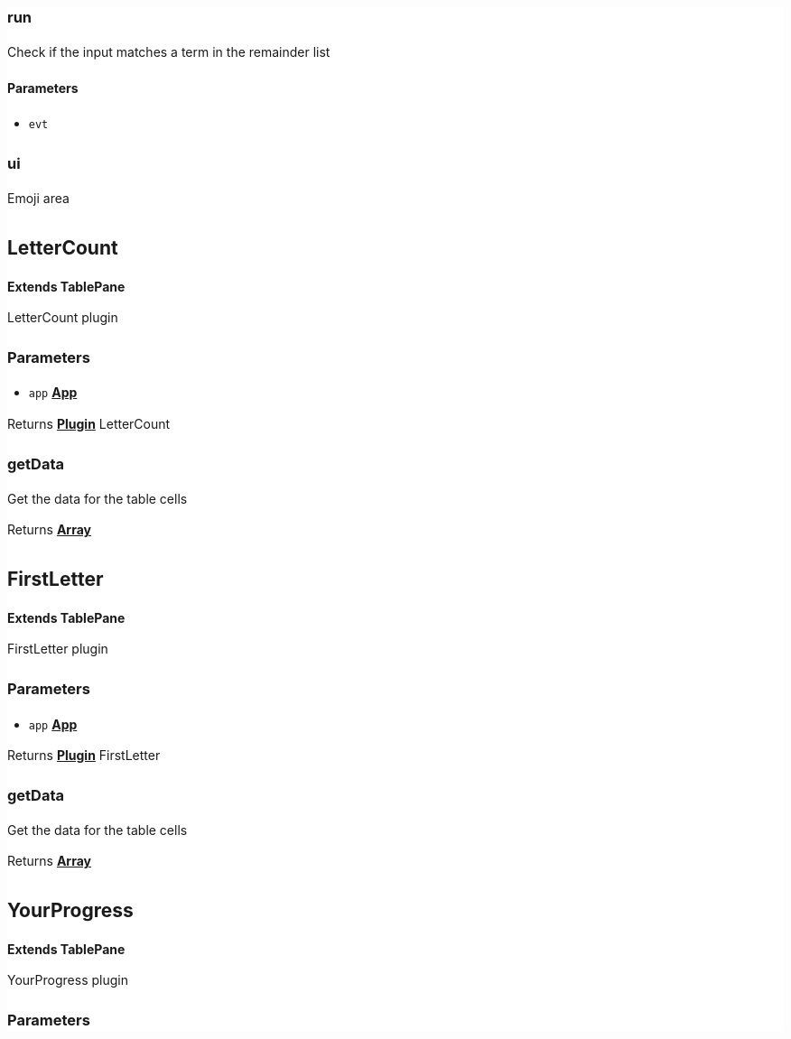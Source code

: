 ### run

Check if the input matches a term in the remainder list

#### Parameters

*   `evt`  

### ui

Emoji area

## LetterCount

**Extends TablePane**

LetterCount plugin

### Parameters

*   `app` **[App][189]** 

Returns **[Plugin][196]** LetterCount

### getData

Get the data for the table cells

Returns **[Array][184]** 

## FirstLetter

**Extends TablePane**

FirstLetter plugin

### Parameters

*   `app` **[App][189]** 

Returns **[Plugin][196]** FirstLetter

### getData

Get the data for the table cells

Returns **[Array][184]** 

## YourProgress

**Extends TablePane**

YourProgress plugin

### Parameters


[1]: #
[2]: #parameters
[3]: #-1
[4]: #parameters-1
[5]: #tonode
[6]: #parameters-2
[7]: #empty
[8]: #parameters-3
[9]: #create
[10]: #parameters-4
[11]: #el
[12]: #get
[13]: #parameters-5
[14]: #app
[15]: #parameters-6
[16]: #domset
[17]: #parameters-7
[18]: #domunset
[19]: #parameters-8
[20]: #domget
[21]: #parameters-9
[22]: #getobserverargs
[23]: #getgamestate
[24]: #getsyncdata
[25]: #envis
[26]: #parameters-10
[27]: #getresults
[28]: #waitforgamestate
[29]: #parameters-11
[30]: #getstate
[31]: #toggle
[32]: #parameters-12
[33]: #buildobserver
[34]: #buildui
[35]: #registerplugins
[36]: #add
[37]: #settings
[38]: #saveoptions
[39]: #oldversion
[40]: #get-1
[41]: #parameters-13
[42]: #set
[43]: #parameters-14
[44]: #lists
[45]: #sbdata
[46]: #app-1
[47]: #initlists
[48]: #parameters-15
[49]: #getlist
[50]: #parameters-16
[51]: #getid
[52]: #getcenterletter
[53]: #getcount
[54]: #parameters-17
[55]: #getpoints
[56]: #parameters-18
[57]: #updatelists
[58]: #parameters-19
[59]: #init
[60]: #parameters-20
[61]: #getplugins
[62]: #parameters-21
[63]: #darkmode
[64]: #parameters-22
[65]: #toggle-1
[66]: #parameters-23
[67]: #plugin
[68]: #parameters-24
[69]: #attach
[70]: #add-1
[71]: #run
[72]: #parameters-25
[73]: #description
[74]: #app-2
[75]: #target
[76]: #runevt
[77]: #colorconfig
[78]: #parameters-26
[79]: #toggle-2
[80]: #parameters-27
[81]: #display
[82]: #parameters-28
[83]: #popup
[84]: #parameters-29
[85]: #enablekeyclose
[86]: #gettarget
[87]: #create-1
[88]: #setcontent
[89]: #parameters-30
[90]: #toggle-3
[91]: #parameters-31
[92]: #header
[93]: #parameters-32
[94]: #progressbar
[95]: #parameters-33
[96]: #run-1
[97]: #parameters-34
[98]: #score
[99]: #parameters-35
[100]: #getdata
[101]: #tablepane
[102]: #parameters-36
[103]: #run-2
[104]: #parameters-37
[105]: #getpane
[106]: #spillthebeans
[107]: #parameters-38
[108]: #run-3
[109]: #parameters-39
[110]: #ui
[111]: #lettercount
[112]: #parameters-40
[113]: #getdata-1
[114]: #firstletter
[115]: #parameters-41
[116]: #getdata-2
[117]: #yourprogress
[118]: #parameters-42
[119]: #display-1
[120]: #getdata-3
[121]: #getcurrenttier
[122]: #getpointstonexttier
[123]: #todaysanswers
[124]: #parameters-43
[125]: #display-2
[126]: #parameters-44
[127]: #pangrams
[128]: #parameters-45
[129]: #toggle-4
[130]: #parameters-46
[131]: #run-4
[132]: #parameters-47
[133]: #googlify
[134]: #parameters-48
[135]: #toggle-5
[136]: #parameters-49
[137]: #listener
[138]: #parameters-50
[139]: #run-5
[140]: #parameters-51
[141]: #styles
[142]: #parameters-52
[143]: #modifymq
[144]: #menu
[145]: #parameters-53
[146]: #gettarget-1
[147]: #getcomponent
[148]: #parameters-54
[149]: #pane
[150]: #grid
[151]: #parameters-55
[152]: #display-3
[153]: #run-6
[154]: #parameters-56
[155]: #getdata-4
[156]: #widget
[157]: #parameters-57
[158]: #getstate-1
[159]: #setstate
[160]: #parameters-58
[161]: #toggle-6
[162]: #parameters-59
[163]: #hasui
[164]: #on
[165]: #parameters-60
[166]: #trigger
[167]: #parameters-61
[168]: #title
[169]: #key
[170]: #canchangestate
[171]: #defaultstate
[172]: #ui-1
[173]: #setstate-1
[174]: #pf
[175]: #camel
[176]: #parameters-62
[177]: #dash
[178]: #parameters-63
[179]: #prefix
[180]: #parameters-64
[181]: https://lea.verou.me/2015/04/jquery-considered-harmful/
[182]: https://developer.mozilla.org/docs/Web/JavaScript/Reference/Global_Objects/String
[183]: https://developer.mozilla.org/docs/Web/HTML/Element
[184]: https://developer.mozilla.org/docs/Web/JavaScript/Reference/Global_Objects/Array
[185]: https://developer.mozilla.org/docs/Web/API/Element
[186]: https://developer.mozilla.org/docs/Web/API/DocumentFragment
[187]: https://developer.mozilla.org/docs/Web/JavaScript/Reference/Global_Objects/Object
[188]: http://example.com
[189]: #app
[190]: https://developer.mozilla.org/docs/Web/JavaScript/Reference/Global_Objects/Boolean
[191]: https://developer.mozilla.org/docs/Web/JavaScript/Reference/Global_Objects/Number
[192]: https://developer.mozilla.org/docs/Web/JavaScript/Reference/Global_Objects/null
[193]: https://developer.mozilla.org/docs/Web/JavaScript/Reference/Global_Objects/Promise
[194]: https://developer.mozilla.org/docs/Web/API/MutationObserver
[195]: https://developer.mozilla.org/docs/Web/JavaScript/Reference/Global_Objects/undefined
[196]: #plugin
[197]: #darkmode
[198]: #widget
[199]: https://developer.mozilla.org/docs/Web/API/Event
[200]: #colorconfig
[201]: #popup
[202]: https://developer.mozilla.org/docs/Web/API/NodeList
[203]: #tablepane
[204]: #yourprogress
[205]: #todaysanswers
[206]: #pangrams
[207]: #googlify
[208]: #styles
[209]: #menu
[210]: #grid
[211]: https://developer.mozilla.org/docs/Web/JavaScript/Reference/Statements/function
[212]: https://stackoverflow.com/a/2970667
[213]: https://stackoverflow.com/a/52964182